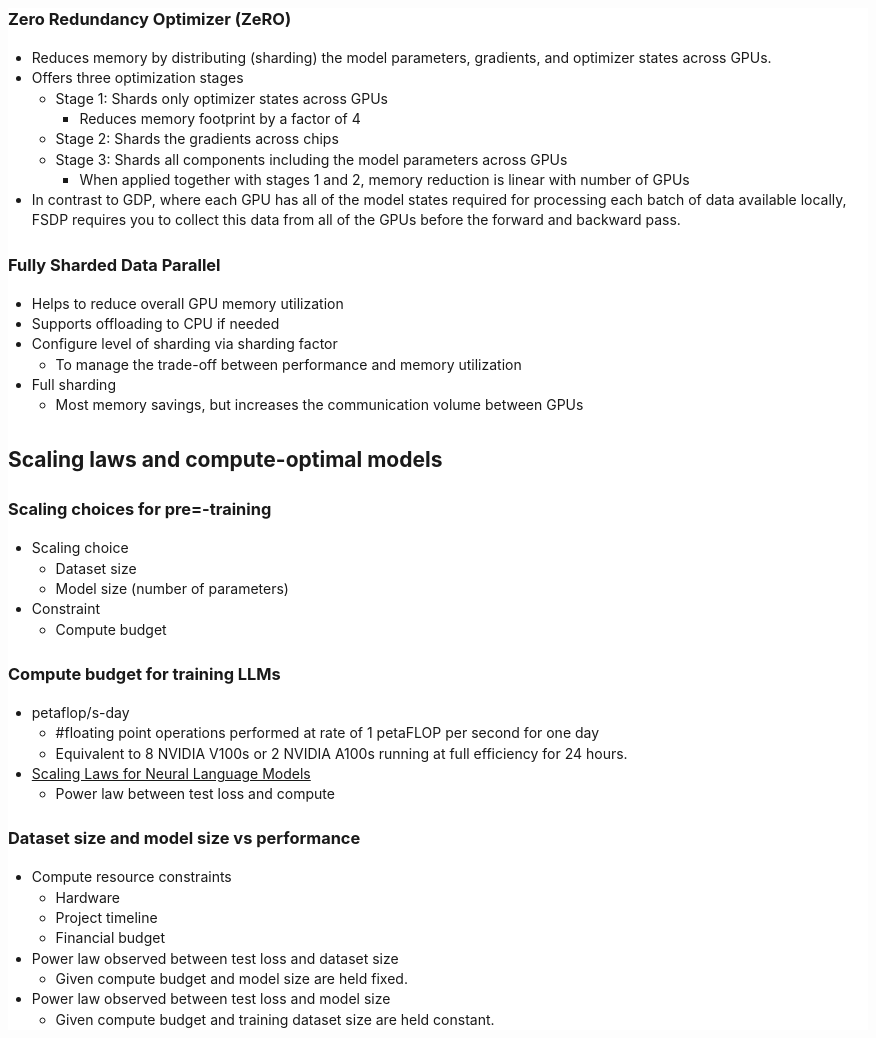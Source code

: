 ### Zero Redundancy Optimizer (ZeRO)

- Reduces memory by distributing (sharding) the model parameters, gradients, and optimizer states across GPUs.
- Offers three optimization stages
  - Stage 1: Shards only optimizer states across GPUs
    - Reduces memory footprint by a factor of 4
  - Stage 2: Shards the gradients across chips
  - Stage 3: Shards all components including the model parameters across GPUs
    - When applied together with stages 1 and 2, memory reduction is linear with number of GPUs
- In contrast to GDP, where each GPU has all of the model states required for processing each batch of data available locally, FSDP requires you to collect this data from all of the GPUs before the forward and backward pass.

### Fully Sharded Data Parallel

- Helps to reduce overall GPU memory utilization
- Supports offloading to CPU if needed
- Configure level of sharding via sharding factor
  - To manage the trade-off between performance and memory utilization
- Full sharding
  - Most memory savings, but increases the communication volume between GPUs

## Scaling laws and compute-optimal models

### Scaling choices for pre=-training

- Scaling choice
  - Dataset size
  - Model size (number of parameters)
- Constraint
  - Compute budget

### Compute budget for training LLMs

- petaflop/s-day
  - #floating point operations performed at rate of 1 petaFLOP per second for one day
  - Equivalent to 8 NVIDIA V100s or 2 NVIDIA A100s running at full efficiency for 24 hours.
- [Scaling Laws for Neural Language Models](https://arxiv.org/abs/2001.08361)
  - Power law between test loss and compute

### Dataset size and model size vs performance

- Compute resource constraints
  - Hardware
  - Project timeline
  - Financial budget
- Power law observed between test loss and dataset size
  - Given compute budget and model size are held fixed.
- Power law observed between test loss and model size
  - Given compute budget and training dataset size are held constant.
